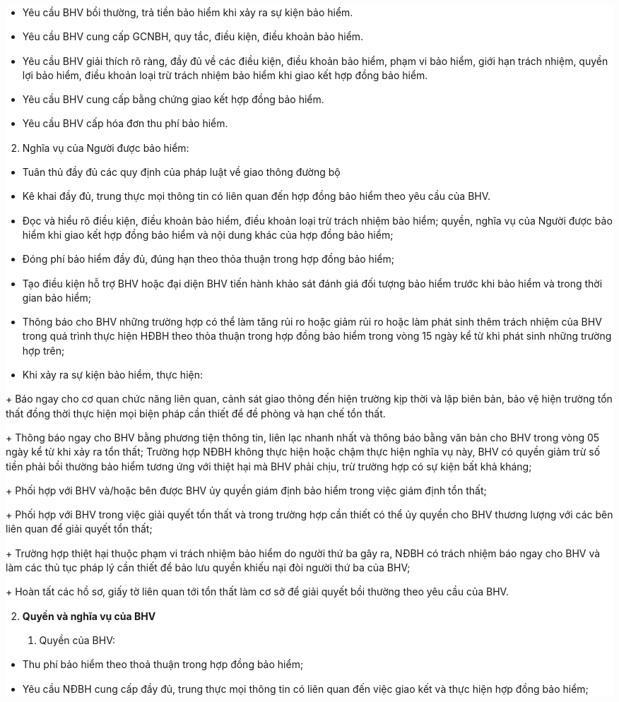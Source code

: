 - Yêu cầu BHV bồi thường, trả tiền bảo hiểm khi xảy ra sự kiện bảo hiểm. 

- Yêu cầu BHV cung cấp GCNBH, quy tắc, điều kiện, điều khoản bảo hiểm. 

- Yêu cầu BHV giải thích rõ ràng, đầy đủ về các điều kiện, điều khoản bảo hiểm, phạm vi bảo hiểm, giới hạn trách nhiệm, quyền lợi bảo hiểm, điều khoản loại trừ trách nhiệm bảo hiểm khi giao kết hợp đồng bảo hiểm. 

- Yêu cầu BHV cung cấp bằng chứng giao kết hợp đồng bảo hiểm. 

- Yêu cầu BHV cấp hóa đơn thu phí bảo hiểm. 

2) Nghĩa vụ của Người được bảo hiểm:

- Tuân thủ đầy đủ các quy định của pháp luật về giao thông đường bộ

- Kê khai đầy đủ, trung thực mọi thông tin có liên quan đến hợp đồng bảo hiểm theo yêu cầu của BHV. 

- Đọc và hiểu rõ điều kiện, điều khoản bảo hiểm, điều khoản loại trừ trách nhiệm bảo hiểm; quyền, nghĩa vụ của Người được bảo hiểm khi giao kết hợp đồng bảo hiểm và nội dung khác của hợp đồng bảo hiểm; 

- Đóng phí bảo hiểm đầy đủ, đúng hạn theo thỏa thuận trong hợp đồng bảo hiểm; 

- Tạo điều kiện hỗ trợ BHV hoặc đại diện BHV tiến hành khảo sát đánh giá đối tượng bảo hiểm trước khi bảo hiểm và trong thời gian bảo hiểm; 

- Thông báo cho BHV những trường hợp có thể làm tăng rủi ro hoặc giảm rủi ro hoặc làm phát sinh thêm trách nhiệm của BHV trong quá trình thực hiện HĐBH theo thỏa thuận trong hợp đồng bảo hiểm trong vòng 15 ngày kể từ khi phát sinh những trường hợp trên; 

- Khi xảy ra sự kiện bảo hiểm, thực hiện: 

\+ Báo ngay cho cơ quan chức năng liên quan,  cảnh sát giao thông đến hiện trường kịp thời và lập biên bản, bảo vệ hiện trường tổn thất đồng thời thực hiện mọi biện pháp cần thiết để đề phòng và hạn chế tổn thất. 

\+ Thông báo ngay cho BHV bằng phương tiện thông tin, liên lạc nhanh nhất và thông báo bằng văn bản cho BHV trong vòng 05 ngày kể từ khi xảy ra tổn thất; Trường hợp NĐBH không thực hiện hoặc chậm thực hiện nghĩa vụ này, BHV có quyền giảm trừ số tiền phải bồi thường bảo hiểm tương ứng với thiệt hại mà BHV phải chịu, trừ trường hợp có sự kiện bất khả kháng;

\+ Phối hợp với BHV và/hoặc bên được BHV ủy quyền giám định bảo hiểm trong việc giám định tổn thất; 

\+ Phối hợp với BHV trong việc giải quyết tổn thất và trong trường hợp cần thiết có thể ủy quyền cho BHV thương lượng với các bên liên quan để giải quyết tổn thất; 

\+ Trường hợp thiệt hại thuộc phạm vi trách nhiệm bảo hiểm do người thứ ba gây ra, NĐBH có trách nhiệm báo ngay cho BHV và làm các thủ tục pháp lý cần thiết để bảo lưu quyền khiếu nại đòi người thứ ba của BHV; 

\+ Hoàn tất các hồ sơ, giấy tờ liên quan tới tổn thất làm cơ sở để giải quyết bồi thường theo yêu cầu của BHV. 

2. **Quyền và nghĩa vụ của BHV**

   1) Quyền của BHV:

- Thu phí bảo hiểm theo thoả thuận trong hợp đồng bảo hiểm; 

- Yêu cầu NĐBH cung cấp đầy đủ, trung thực mọi thông tin có liên quan đến việc giao kết và thực hiện hợp đồng bảo hiểm; 
